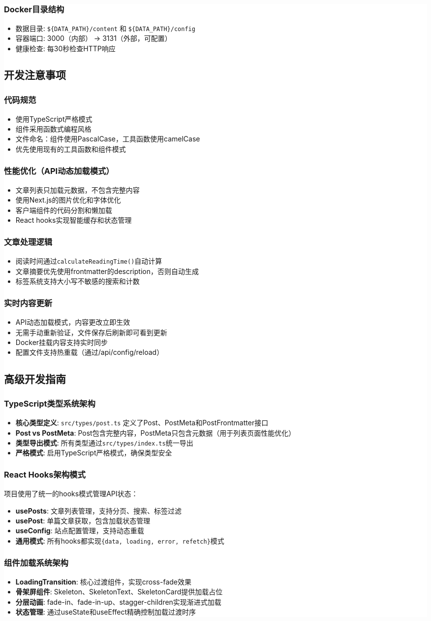 ### Docker目录结构
- 数据目录: `${DATA_PATH}/content` 和 `${DATA_PATH}/config`
- 容器端口: 3000（内部） → 3131（外部，可配置）
- 健康检查: 每30秒检查HTTP响应

## 开发注意事项

### 代码规范
- 使用TypeScript严格模式
- 组件采用函数式编程风格
- 文件命名：组件使用PascalCase，工具函数使用camelCase
- 优先使用现有的工具函数和组件模式

### 性能优化（API动态加载模式）
- 文章列表只加载元数据，不包含完整内容
- 使用Next.js的图片优化和字体优化
- 客户端组件的代码分割和懒加载
- React hooks实现智能缓存和状态管理

### 文章处理逻辑
- 阅读时间通过`calculateReadingTime()`自动计算
- 文章摘要优先使用frontmatter的description，否则自动生成
- 标签系统支持大小写不敏感的搜索和计数

### 实时内容更新
- API动态加载模式，内容更改立即生效
- 无需手动重新验证，文件保存后刷新即可看到更新
- Docker挂载内容支持实时同步
- 配置文件支持热重载（通过/api/config/reload）

## 高级开发指南

### TypeScript类型系统架构
- **核心类型定义**: `src/types/post.ts` 定义了Post、PostMeta和PostFrontmatter接口
- **Post vs PostMeta**: Post包含完整内容，PostMeta只包含元数据（用于列表页面性能优化）
- **类型导出模式**: 所有类型通过`src/types/index.ts`统一导出
- **严格模式**: 启用TypeScript严格模式，确保类型安全

### React Hooks架构模式
项目使用了统一的hooks模式管理API状态：
- **usePosts**: 文章列表管理，支持分页、搜索、标签过滤
- **usePost**: 单篇文章获取，包含加载状态管理
- **useConfig**: 站点配置管理，支持动态重载
- **通用模式**: 所有hooks都实现`{data, loading, error, refetch}`模式

### 组件加载系统架构
- **LoadingTransition**: 核心过渡组件，实现cross-fade效果
- **骨架屏组件**: Skeleton、SkeletonText、SkeletonCard提供加载占位
- **分层动画**: fade-in、fade-in-up、stagger-children实现渐进式加载
- **状态管理**: 通过useState和useEffect精确控制加载过渡时序
